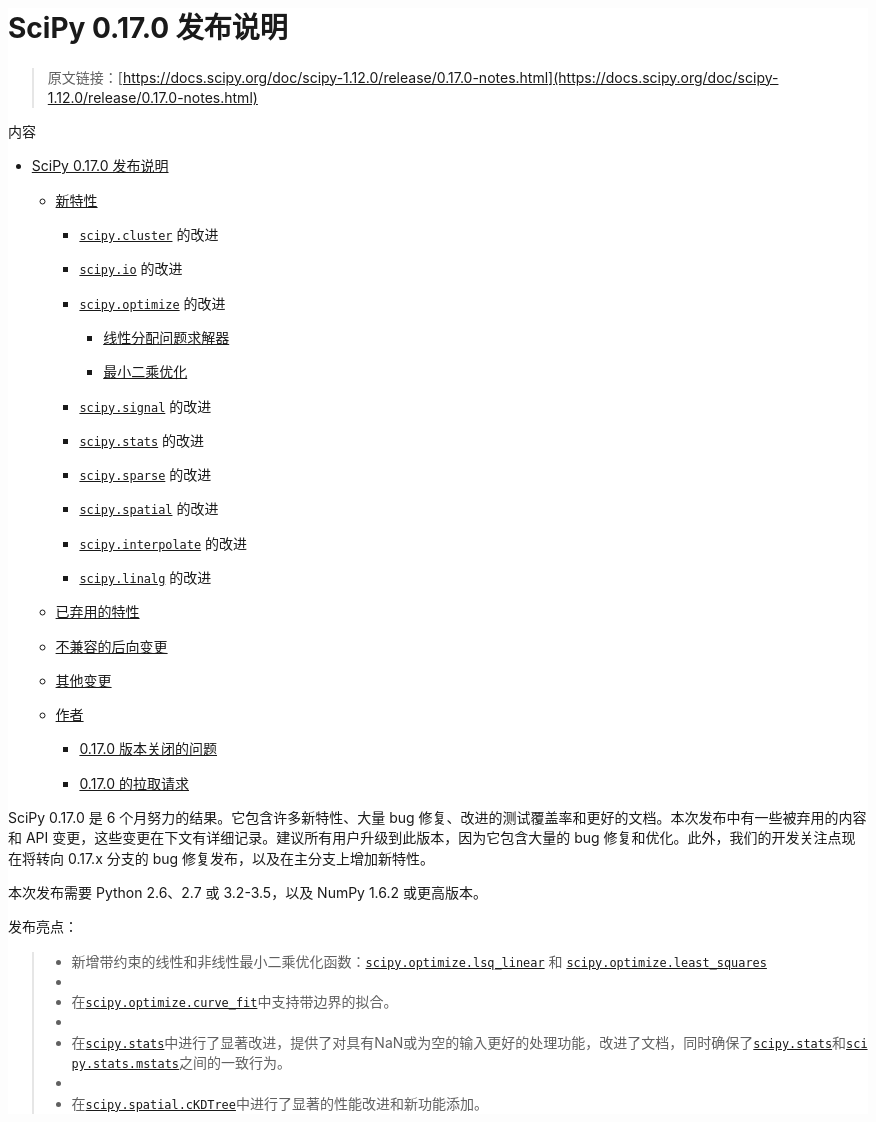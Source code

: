 # SciPy 0.17.0 发布说明

> 原文链接：[https://docs.scipy.org/doc/scipy-1.12.0/release/0.17.0-notes.html](https://docs.scipy.org/doc/scipy-1.12.0/release/0.17.0-notes.html)

内容

+   [SciPy 0.17.0 发布说明](#scipy-0-17-0-release-notes)

    +   [新特性](#new-features)

        +   [`scipy.cluster`](../reference/cluster.html#module-scipy.cluster "scipy.cluster") 的改进

        +   [`scipy.io`](../reference/io.html#module-scipy.io "scipy.io") 的改进

        +   [`scipy.optimize`](../reference/optimize.html#module-scipy.optimize "scipy.optimize") 的改进

            +   [线性分配问题求解器](#linear-assignment-problem-solver)

            +   [最小二乘优化](#least-squares-optimization)

        +   [`scipy.signal`](../reference/signal.html#module-scipy.signal "scipy.signal") 的改进

        +   [`scipy.stats`](../reference/stats.html#module-scipy.stats "scipy.stats") 的改进

        +   [`scipy.sparse`](../reference/sparse.html#module-scipy.sparse "scipy.sparse") 的改进

        +   [`scipy.spatial`](../reference/spatial.html#module-scipy.spatial "scipy.spatial") 的改进

        +   [`scipy.interpolate`](../reference/interpolate.html#module-scipy.interpolate "scipy.interpolate") 的改进

        +   [`scipy.linalg`](../reference/linalg.html#module-scipy.linalg "scipy.linalg") 的改进

    +   [已弃用的特性](#deprecated-features)

    +   [不兼容的后向变更](#backwards-incompatible-changes)

    +   [其他变更](#other-changes)

    +   [作者](#authors)

        +   [0.17.0 版本关闭的问题](#issues-closed-for-0-17-0)

        +   [0.17.0 的拉取请求](#pull-requests-for-0-17-0)

SciPy 0.17.0 是 6 个月努力的结果。它包含许多新特性、大量 bug 修复、改进的测试覆盖率和更好的文档。本次发布中有一些被弃用的内容和 API 变更，这些变更在下文有详细记录。建议所有用户升级到此版本，因为它包含大量的 bug 修复和优化。此外，我们的开发关注点现在将转向 0.17.x 分支的 bug 修复发布，以及在主分支上增加新特性。

本次发布需要 Python 2.6、2.7 或 3.2-3.5，以及 NumPy 1.6.2 或更高版本。

发布亮点：

> +   新增带约束的线性和非线性最小二乘优化函数：[`scipy.optimize.lsq_linear`](../reference/generated/scipy.optimize.lsq_linear.html#scipy.optimize.lsq_linear "scipy.optimize.lsq_linear") 和 [`scipy.optimize.least_squares`](../reference/generated/scipy.optimize.least_squares.html#scipy.optimize.least_squares "scipy.optimize.least_squares")
> +   
> +   在[`scipy.optimize.curve_fit`](../reference/generated/scipy.optimize.curve_fit.html#scipy.optimize.curve_fit "scipy.optimize.curve_fit")中支持带边界的拟合。
> +   
> +   在[`scipy.stats`](../reference/stats.html#module-scipy.stats "scipy.stats")中进行了显著改进，提供了对具有NaN或为空的输入更好的处理功能，改进了文档，同时确保了[`scipy.stats`](../reference/stats.html#module-scipy.stats "scipy.stats")和[`scipy.stats.mstats`](../reference/stats.mstats.html#module-scipy.stats.mstats "scipy.stats.mstats")之间的一致行为。
> +   
> +   在[`scipy.spatial.cKDTree`](../reference/generated/scipy.spatial.cKDTree.html#scipy.spatial.cKDTree "scipy.spatial.cKDTree")中进行了显著的性能改进和新功能添加。
